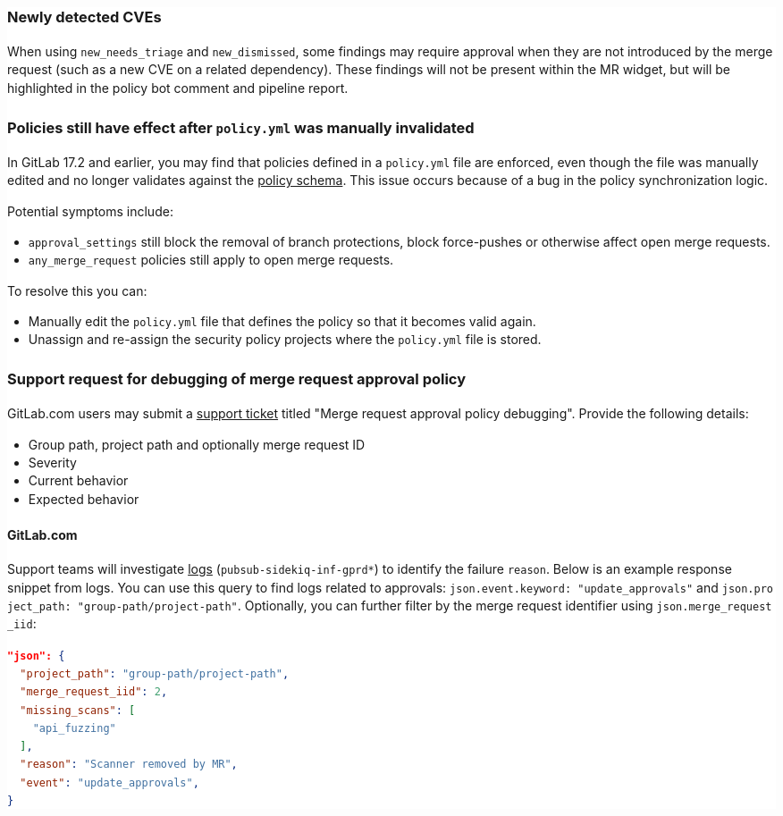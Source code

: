 ### Newly detected CVEs

When using `new_needs_triage` and `new_dismissed`, some findings may require approval when they are not introduced by the merge request (such as a new CVE on a related dependency). These findings will not be present within the MR widget, but will be highlighted in the policy bot comment and pipeline report.

### Policies still have effect after `policy.yml` was manually invalidated

In GitLab 17.2 and earlier, you may find that policies defined in a `policy.yml` file are enforced,
even though the file was manually edited and no longer validates
against the [policy schema](#merge-request-approval-policies-schema). This issue occurs because of
a bug in the policy synchronization logic.

Potential symptoms include:

- `approval_settings` still block the removal of branch protections, block force-pushes or otherwise affect open merge requests.
- `any_merge_request` policies still apply to open merge requests.

To resolve this you can:

- Manually edit the `policy.yml` file that defines the policy so that it becomes valid again.
- Unassign and re-assign the security policy projects where the `policy.yml` file is stored.

### Support request for debugging of merge request approval policy

GitLab.com users may submit a [support ticket](https://about.gitlab.com/support/) titled "Merge request approval policy debugging". Provide the following details:

- Group path, project path and optionally merge request ID
- Severity
- Current behavior
- Expected behavior

#### GitLab.com

Support teams will investigate [logs](https://log.gprd.gitlab.net/) (`pubsub-sidekiq-inf-gprd*`) to identify the failure `reason`. Below is an example response snippet from logs. You can use this query to find logs related to approvals: `json.event.keyword: "update_approvals"` and `json.project_path: "group-path/project-path"`. Optionally, you can further filter by the merge request identifier using `json.merge_request_iid`:

```json
"json": {
  "project_path": "group-path/project-path",
  "merge_request_iid": 2,
  "missing_scans": [
    "api_fuzzing"
  ],
  "reason": "Scanner removed by MR",
  "event": "update_approvals",
}
```
